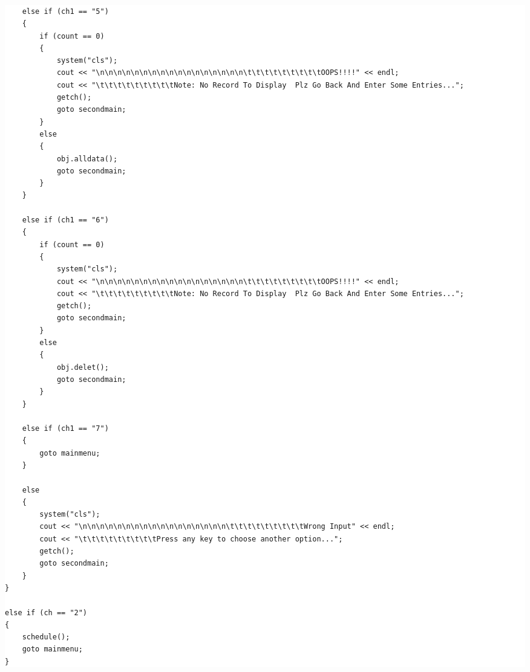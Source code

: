		else if (ch1 == "5")
		{
			if (count == 0)
			{
				system("cls");
				cout << "\n\n\n\n\n\n\n\n\n\n\n\n\n\n\n\n\n\t\t\t\t\t\t\t\t\tOOPS!!!!" << endl;
				cout << "\t\t\t\t\t\t\t\t\tNote: No Record To Display  Plz Go Back And Enter Some Entries...";
				getch();
				goto secondmain;
			}
			else
			{
				obj.alldata();
				goto secondmain;
			}
		}

		else if (ch1 == "6")
		{
			if (count == 0)
			{
				system("cls");
				cout << "\n\n\n\n\n\n\n\n\n\n\n\n\n\n\n\n\n\t\t\t\t\t\t\t\t\tOOPS!!!!" << endl;
				cout << "\t\t\t\t\t\t\t\t\tNote: No Record To Display  Plz Go Back And Enter Some Entries...";
				getch();
				goto secondmain;
			}
			else
			{
				obj.delet();
				goto secondmain;
			}
		}

		else if (ch1 == "7")
		{
			goto mainmenu;
		}

		else
		{
			system("cls");
			cout << "\n\n\n\n\n\n\n\n\n\n\n\n\n\n\n\n\n\t\t\t\t\t\t\t\t\tWrong Input" << endl;
			cout << "\t\t\t\t\t\t\t\t\tPress any key to choose another option...";
			getch();
			goto secondmain;
		}
	}

	else if (ch == "2")
	{
		schedule();
		goto mainmenu;
	}
